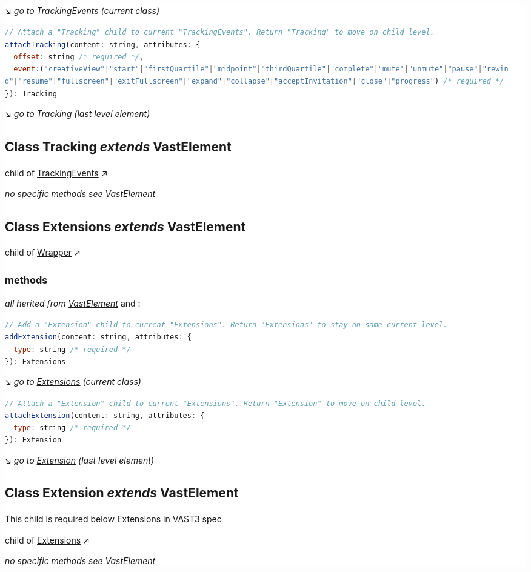 ↘ _go to [TrackingEvents](#TrackingEvents_98)_ _(current class)_

```js
// Attach a "Tracking" child to current "TrackingEvents". Return "Tracking" to move on child level.
attachTracking(content: string, attributes: {
  offset: string /* required */, 
  event:("creativeView"|"start"|"firstQuartile"|"midpoint"|"thirdQuartile"|"complete"|"mute"|"unmute"|"pause"|"rewind"|"resume"|"fullscreen"|"exitFullscreen"|"expand"|"collapse"|"acceptInvitation"|"close"|"progress") /* required */
}): Tracking
```

↘ _go to [Tracking](#Tracking_99)_ _(last level element)_

<a id="Tracking_99" name="Tracking_99"></a>
## Class Tracking _extends_ VastElement

child of [TrackingEvents](#TrackingEvents_98) ↗

_no specific methods see [VastElement](#VastElement)_
<a id="Extensions_100" name="Extensions_100"></a>
## Class Extensions _extends_ VastElement

child of [Wrapper](#Wrapper_62) ↗

### methods

_all herited from [VastElement](#VastElement)_ and : 

```js
// Add a "Extension" child to current "Extensions". Return "Extensions" to stay on same current level.
addExtension(content: string, attributes: {
  type: string /* required */
}): Extensions
```

↘ _go to [Extensions](#Extensions_100)_ _(current class)_

```js
// Attach a "Extension" child to current "Extensions". Return "Extension" to move on child level.
attachExtension(content: string, attributes: {
  type: string /* required */
}): Extension
```

↘ _go to [Extension](#Extension_101)_ _(last level element)_

<a id="Extension_101" name="Extension_101"></a>
## Class Extension _extends_ VastElement

This child is required below Extensions in VAST3 spec

child of [Extensions](#Extensions_100) ↗

_no specific methods see [VastElement](#VastElement)_